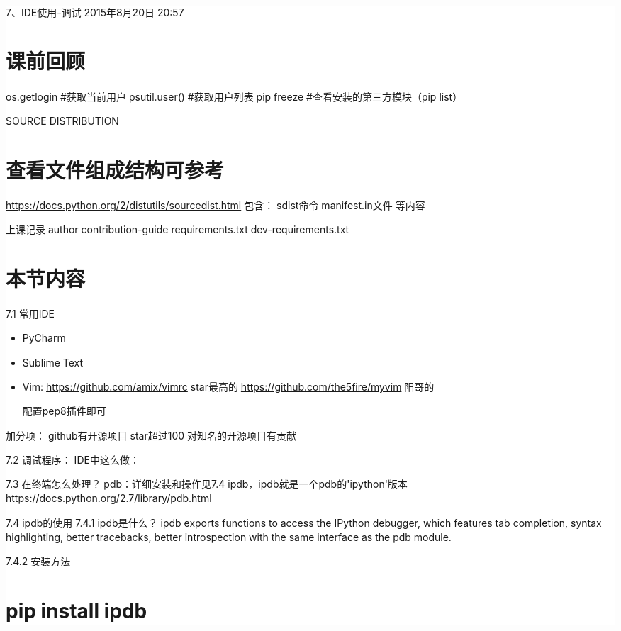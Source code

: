7、IDE使用-调试
2015年8月20日
20:57
 
课前回顾
==============================
os.getlogin          #获取当前用户
psutil.user()                  #获取用户列表
pip freeze           #查看安装的第三方模块（pip list）
 
SOURCE DISTRIBUTION
# 查看文件组成结构可参考
https://docs.python.org/2/distutils/sourcedist.html
包含：
sdist命令
manifest.in文件
等内容
 
上课记录
author
contribution-guide
requirements.txt
dev-requirements.txt
 
本节内容
================================
7.1 常用IDE
* PyCharm
* Sublime Text
* Vim:
https://github.com/amix/vimrc          star最高的
https://github.com/the5fire/myvim  阳哥的
 
     配置pep8插件即可
 
加分项：
github有开源项目  star超过100
对知名的开源项目有贡献
 
 
7.2 调试程序：
     IDE中这么做：
 
7.3 在终端怎么处理？
     pdb：详细安装和操作见7.4 ipdb，ipdb就是一个pdb的'ipython'版本
https://docs.python.org/2.7/library/pdb.html
 
7.4 ipdb的使用
7.4.1 ipdb是什么？
ipdb exports functions to access the IPython debugger, which features tab completion, syntax highlighting, better tracebacks, better introspection with the same interface as the pdb module.
 
7.4.2 安装方法
# pip install ipdb
 